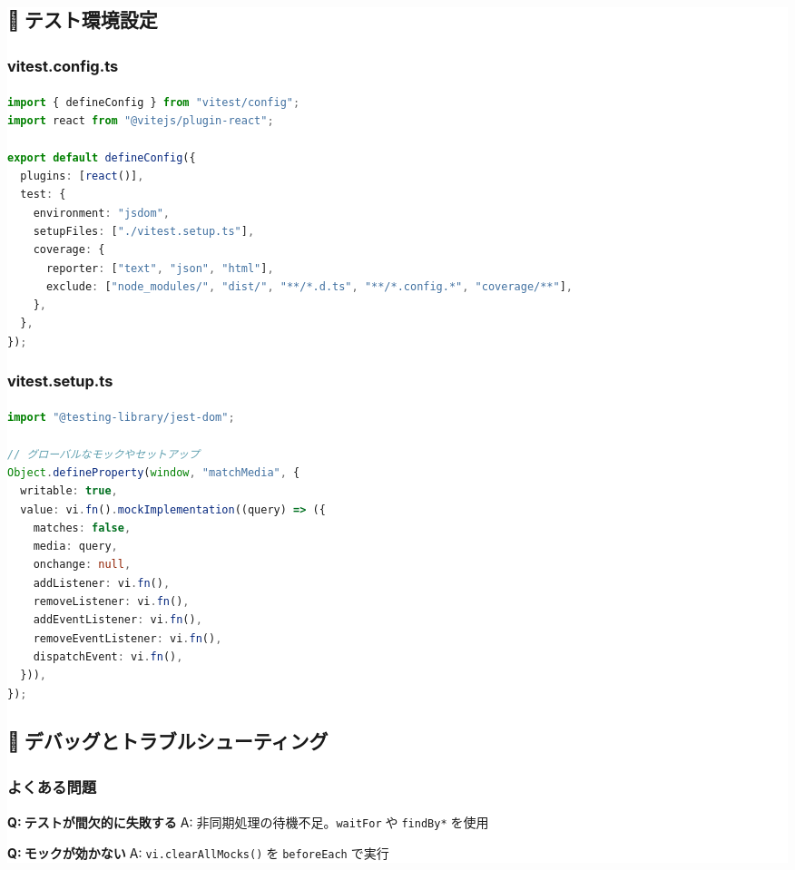 ## 🔧 テスト環境設定

### vitest.config.ts

```typescript
import { defineConfig } from "vitest/config";
import react from "@vitejs/plugin-react";

export default defineConfig({
  plugins: [react()],
  test: {
    environment: "jsdom",
    setupFiles: ["./vitest.setup.ts"],
    coverage: {
      reporter: ["text", "json", "html"],
      exclude: ["node_modules/", "dist/", "**/*.d.ts", "**/*.config.*", "coverage/**"],
    },
  },
});
```

### vitest.setup.ts

```typescript
import "@testing-library/jest-dom";

// グローバルなモックやセットアップ
Object.defineProperty(window, "matchMedia", {
  writable: true,
  value: vi.fn().mockImplementation((query) => ({
    matches: false,
    media: query,
    onchange: null,
    addListener: vi.fn(),
    removeListener: vi.fn(),
    addEventListener: vi.fn(),
    removeEventListener: vi.fn(),
    dispatchEvent: vi.fn(),
  })),
});
```

## 🐛 デバッグとトラブルシューティング

### よくある問題

**Q: テストが間欠的に失敗する**
A: 非同期処理の待機不足。`waitFor` や `findBy*` を使用

**Q: モックが効かない**
A: `vi.clearAllMocks()` を `beforeEach` で実行
